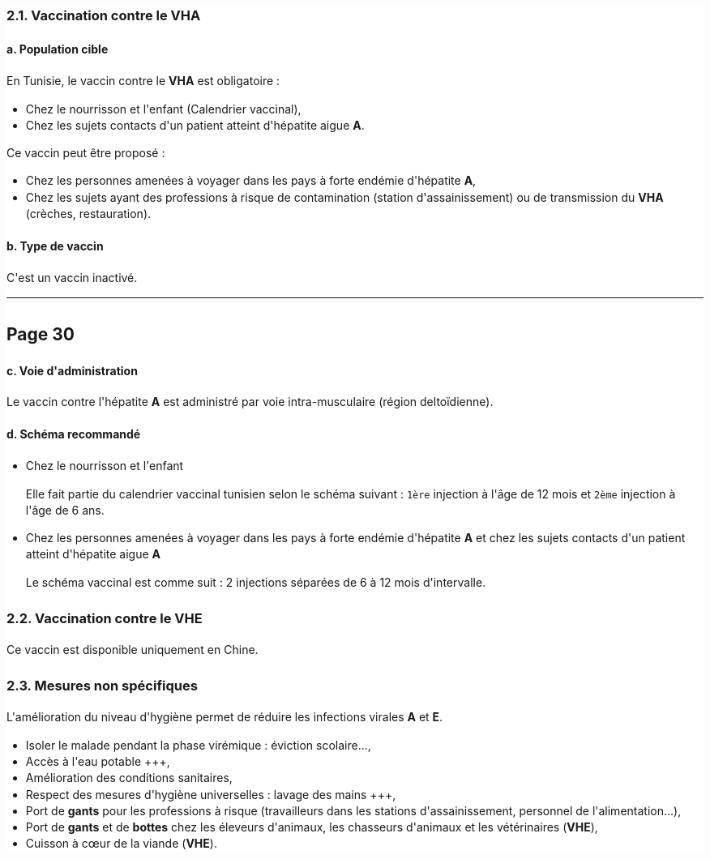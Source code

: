 ### 2.1. Vaccination contre le **VHA**

#### a. Population cible

En Tunisie, le vaccin contre le **VHA** est obligatoire :

- Chez le nourrisson et l'enfant (Calendrier vaccinal),
- Chez les sujets contacts d'un patient atteint d'hépatite aigue **A**.

Ce vaccin peut être proposé :

- Chez les personnes amenées à voyager dans les pays à forte endémie d'hépatite **A**,
- Chez les sujets ayant des professions à risque de contamination (station d'assainissement) ou de transmission du **VHA** (crèches, restauration).

#### b. Type de vaccin

C'est un vaccin inactivé.

---

## Page 30

#### c. Voie d'administration

Le vaccin contre l'hépatite **A** est administré par voie intra-musculaire (région deltoïdienne).

#### d. Schéma recommandé

- Chez le nourrisson et l'enfant

  Elle fait partie du calendrier vaccinal tunisien selon le schéma suivant : `1ère` injection à l'âge de 12 mois et `2ème` injection à l'âge de 6 ans.

- Chez les personnes amenées à voyager dans les pays à forte endémie d'hépatite **A** et chez les sujets contacts d'un patient atteint d'hépatite aigue **A**

  Le schéma vaccinal est comme suit : 2 injections séparées de 6 à 12 mois d'intervalle.

### 2.2. Vaccination contre le **VHE**

Ce vaccin est disponible uniquement en Chine.

### 2.3. Mesures non spécifiques

L'amélioration du niveau d'hygiène permet de réduire les infections virales **A** et **E**.

- Isoler le malade pendant la phase virémique : éviction scolaire...,
- Accès à l'eau potable +++,
- Amélioration des conditions sanitaires,
- Respect des mesures d'hygiène universelles : lavage des mains +++,
- Port de **gants** pour les professions à risque (travailleurs dans les stations d'assainissement, personnel de l'alimentation...),
- Port de **gants** et de **bottes** chez les éleveurs d'animaux, les chasseurs d'animaux et les vétérinaires (**VHE**),
- Cuisson à cœur de la viande (**VHE**).
